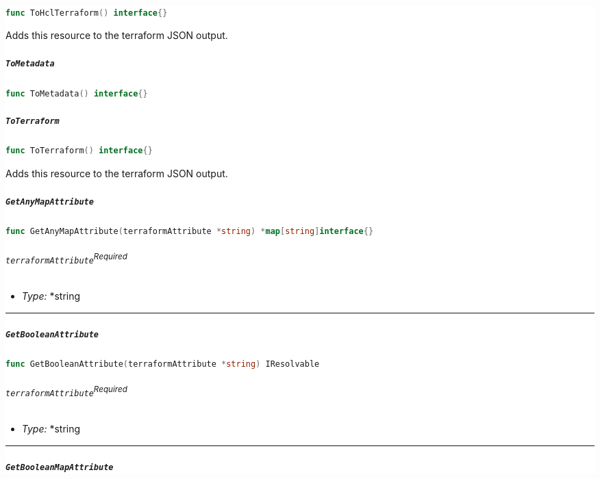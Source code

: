 ```go
func ToHclTerraform() interface{}
```

Adds this resource to the terraform JSON output.

##### `ToMetadata` <a name="ToMetadata" id="rhizo-co-terraform-provider-oci.dataOciAdmRemediationRunStage.DataOciAdmRemediationRunStage.toMetadata"></a>

```go
func ToMetadata() interface{}
```

##### `ToTerraform` <a name="ToTerraform" id="rhizo-co-terraform-provider-oci.dataOciAdmRemediationRunStage.DataOciAdmRemediationRunStage.toTerraform"></a>

```go
func ToTerraform() interface{}
```

Adds this resource to the terraform JSON output.

##### `GetAnyMapAttribute` <a name="GetAnyMapAttribute" id="rhizo-co-terraform-provider-oci.dataOciAdmRemediationRunStage.DataOciAdmRemediationRunStage.getAnyMapAttribute"></a>

```go
func GetAnyMapAttribute(terraformAttribute *string) *map[string]interface{}
```

###### `terraformAttribute`<sup>Required</sup> <a name="terraformAttribute" id="rhizo-co-terraform-provider-oci.dataOciAdmRemediationRunStage.DataOciAdmRemediationRunStage.getAnyMapAttribute.parameter.terraformAttribute"></a>

- *Type:* *string

---

##### `GetBooleanAttribute` <a name="GetBooleanAttribute" id="rhizo-co-terraform-provider-oci.dataOciAdmRemediationRunStage.DataOciAdmRemediationRunStage.getBooleanAttribute"></a>

```go
func GetBooleanAttribute(terraformAttribute *string) IResolvable
```

###### `terraformAttribute`<sup>Required</sup> <a name="terraformAttribute" id="rhizo-co-terraform-provider-oci.dataOciAdmRemediationRunStage.DataOciAdmRemediationRunStage.getBooleanAttribute.parameter.terraformAttribute"></a>

- *Type:* *string

---

##### `GetBooleanMapAttribute` <a name="GetBooleanMapAttribute" id="rhizo-co-terraform-provider-oci.dataOciAdmRemediationRunStage.DataOciAdmRemediationRunStage.getBooleanMapAttribute"></a>

